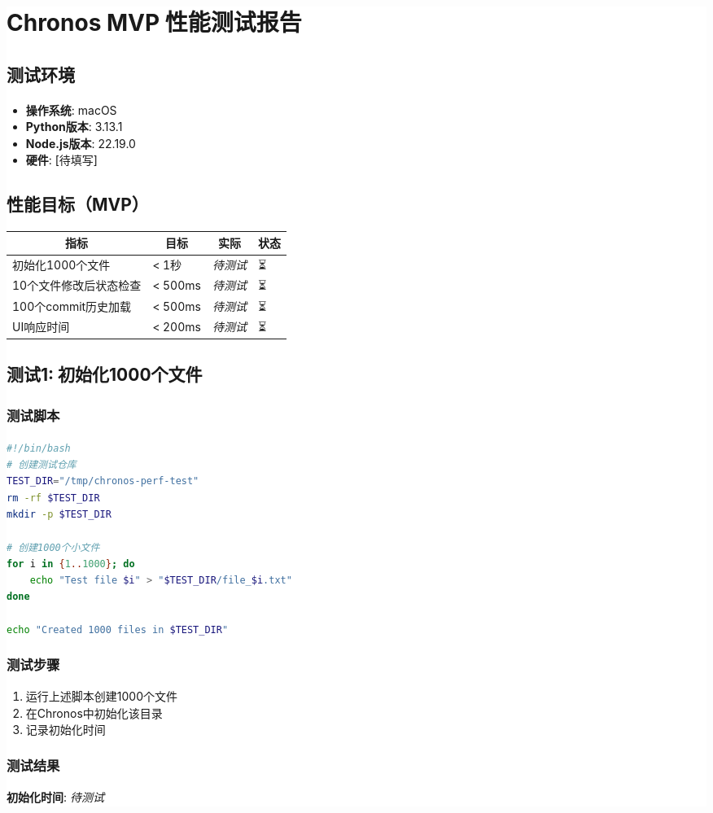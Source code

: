 # Chronos MVP 性能测试报告

## 测试环境

- **操作系统**: macOS
- **Python版本**: 3.13.1
- **Node.js版本**: 22.19.0
- **硬件**: [待填写]

## 性能目标（MVP）

| 指标 | 目标 | 实际 | 状态 |
|------|------|------|------|
| 初始化1000个文件 | < 1秒 | _待测试_ | ⏳ |
| 10个文件修改后状态检查 | < 500ms | _待测试_ | ⏳ |
| 100个commit历史加载 | < 500ms | _待测试_ | ⏳ |
| UI响应时间 | < 200ms | _待测试_ | ⏳ |

## 测试1: 初始化1000个文件

### 测试脚本

```bash
#!/bin/bash
# 创建测试仓库
TEST_DIR="/tmp/chronos-perf-test"
rm -rf $TEST_DIR
mkdir -p $TEST_DIR

# 创建1000个小文件
for i in {1..1000}; do
    echo "Test file $i" > "$TEST_DIR/file_$i.txt"
done

echo "Created 1000 files in $TEST_DIR"
```

### 测试步骤

1. 运行上述脚本创建1000个文件
2. 在Chronos中初始化该目录
3. 记录初始化时间

### 测试结果

**初始化时间**: _待测试_
